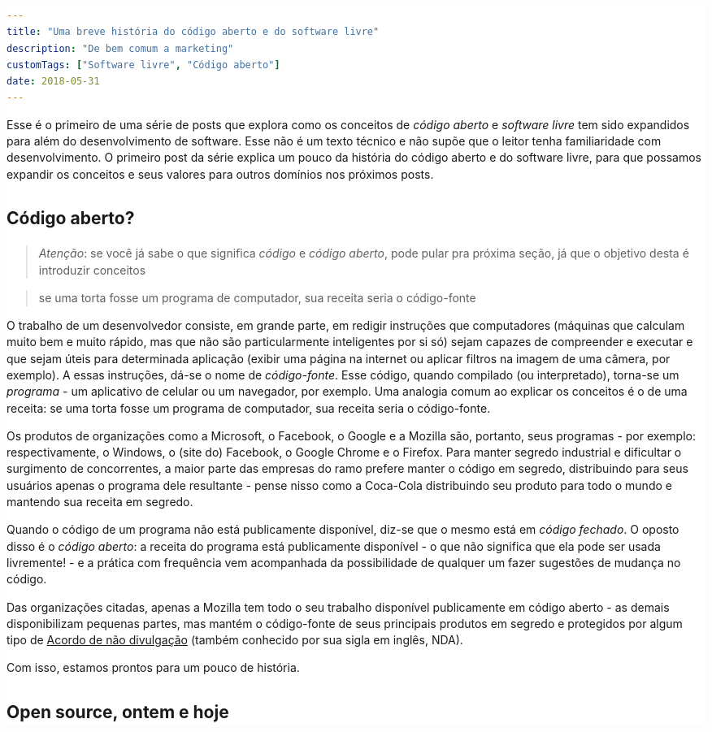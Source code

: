 ```yaml
---
title: "Uma breve história do código aberto e do software livre"
description: "De bem comum a marketing"
customTags: ["Software livre", "Código aberto"]
date: 2018-05-31
---
```


Esse é o primeiro de uma série de posts que explora como os conceitos de _código aberto_ e _software livre_ tem sido expandidos para além do desenvolvimento de software. Esse não é um texto técnico e não supõe que o leitor tenha familiaridade com desenvolvimento. O primeiro post da série explica um pouco da história do código aberto e do software livre, para que possamos expandir os conceitos e seus valores para outros domínios nos próximos posts.

## Código aberto?

> _Atenção_: se você já sabe o que significa _código_ e _código aberto_, pode pular pra próxima seção, já que o objetivo desta é introduzir conceitos

<blockquote class="float">
	se uma torta fosse um programa de computador, sua receita seria o código-fonte
</blockquote>

O trabalho de um desenvolvedor consiste, em grande parte, em redigir instruções que computadores (máquinas que calculam muito bem e muito rápido, mas que não são particularmente inteligentes por si só) sejam capazes de compreender e executar e que sejam úteis para determinada aplicação (exibir uma página na internet ou aplicar filtros na imagem de uma câmera, por exemplo). A essas instruções, dá-se o nome de _código-fonte_. Esse código, quando compilado (ou interpretado), torna-se um _programa_ - um aplicativo de celular ou um navegador, por exemplo. Uma analogia comum ao explicar os conceitos é o de uma receita: se uma torta fosse um programa de computador, sua receita seria o código-fonte.

Os produtos de organizações como a Microsoft, o Facebook, o Google e a Mozilla são, portanto, seus programas - por exemplo: respectivamente, o Windows, o (site do) Facebook, o Google Chrome e o Firefox. Para manter segredo industrial e dificultar o surgimento de concorrentes, a maior parte das empresas do ramo prefere manter o código em segredo, distribuindo para seus usuários apenas o programa dele resultante - pense nisso como a Coca-Cola distribuindo seu produto para todo o mundo e mantendo sua receita em segredo.

Quando o código de um programa não está publicamente disponível, diz-se que o mesmo está em _código fechado_. O oposto disso é o _código aberto_: a receita do programa está publicamente disponível - o que não significa que ela pode ser usada livremente! - e a prática com frequência vem acompanhada da possibilidade de qualquer um fazer sugestões de mudança no código.

Das organizações citadas, apenas a Mozilla tem todo o seu trabalho disponível publicamente em código aberto - as demais disponibilizam pequenas partes, mas mantém o código-fonte de seus principais produtos em segredo e protegidos por algum tipo de [Acordo de não divulgação](https://pt.wikipedia.org/wiki/Acordo_de_n%C3%A3o_divulga%C3%A7%C3%A3o) (também conhecido por sua sigla em inglês, NDA).

Com isso, estamos prontos para um pouco de história.

## Open source, ontem e hoje


[^linux-top-computers]: https://itsfoss.com/linux-supercomputers-2017/
[^software-before-80s]: https://en.wikipedia.org/wiki/History_of_free_and_open-source_software#Free_software_before_the_1980s
[^software-after-copyright]: https://en.wikipedia.org/wiki/History_of_free_and_open-source_software#Initial_decline_of_free_software
[^enabling-linux-on-windows]: https://blog.ubuntu.com/2016/04/14/howto-ubuntu-on-windows-2
[^linux-is-a-cancer]: https://www.theregister.co.uk/2001/06/02/ballmer_linux_is_a_cancer/
[^microsoft-github-leader]: http://www.businessinsider.com/microsoft-github-open-source-2016-9